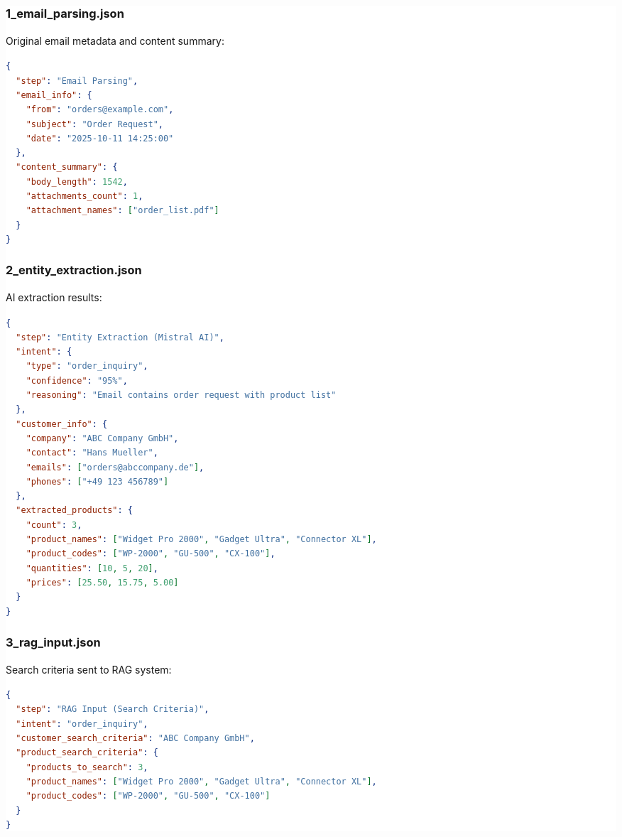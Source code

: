 ### 1_email_parsing.json
Original email metadata and content summary:
```json
{
  "step": "Email Parsing",
  "email_info": {
    "from": "orders@example.com",
    "subject": "Order Request",
    "date": "2025-10-11 14:25:00"
  },
  "content_summary": {
    "body_length": 1542,
    "attachments_count": 1,
    "attachment_names": ["order_list.pdf"]
  }
}
```

### 2_entity_extraction.json
AI extraction results:
```json
{
  "step": "Entity Extraction (Mistral AI)",
  "intent": {
    "type": "order_inquiry",
    "confidence": "95%",
    "reasoning": "Email contains order request with product list"
  },
  "customer_info": {
    "company": "ABC Company GmbH",
    "contact": "Hans Mueller",
    "emails": ["orders@abccompany.de"],
    "phones": ["+49 123 456789"]
  },
  "extracted_products": {
    "count": 3,
    "product_names": ["Widget Pro 2000", "Gadget Ultra", "Connector XL"],
    "product_codes": ["WP-2000", "GU-500", "CX-100"],
    "quantities": [10, 5, 20],
    "prices": [25.50, 15.75, 5.00]
  }
}
```

### 3_rag_input.json
Search criteria sent to RAG system:
```json
{
  "step": "RAG Input (Search Criteria)",
  "intent": "order_inquiry",
  "customer_search_criteria": "ABC Company GmbH",
  "product_search_criteria": {
    "products_to_search": 3,
    "product_names": ["Widget Pro 2000", "Gadget Ultra", "Connector XL"],
    "product_codes": ["WP-2000", "GU-500", "CX-100"]
  }
}
```
